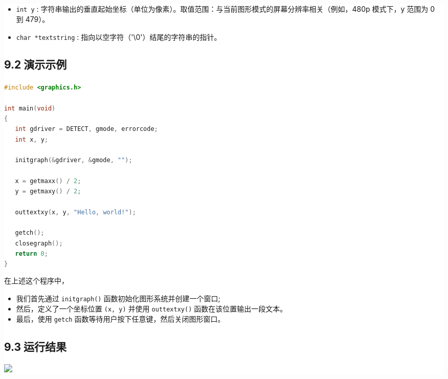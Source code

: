 - `int y` : 字符串输出的垂直起始坐标（单位为像素）。取值范围：与当前图形模式的屏幕分辨率相关（例如，480p 模式下，y 范围为 0 到 479）。

- `char *textstring` : 指向以空字符（'\0'）结尾的字符串的指针。

## 9.2 演示示例
```c
#include <graphics.h>

int main(void)
{
   int gdriver = DETECT, gmode, errorcode;
   int x, y;

   initgraph(&gdriver, &gmode, "");

   x = getmaxx() / 2;
   y = getmaxy() / 2;

   outtextxy(x, y, "Hello, world!");

   getch();
   closegraph();
   return 0;
}

```

在上述这个程序中，
- 我们首先通过 `initgraph()` 函数初始化图形系统并创建一个窗口;
- 然后，定义了一个坐标位置 `(x, y)` 并使用 `outtextxy()` 函数在该位置输出一段文本。
- 最后，使用 `getch` 函数等待用户按下任意键，然后关闭图形窗口。

## 9.3 运行结果
![ ](outtextxy.png)

